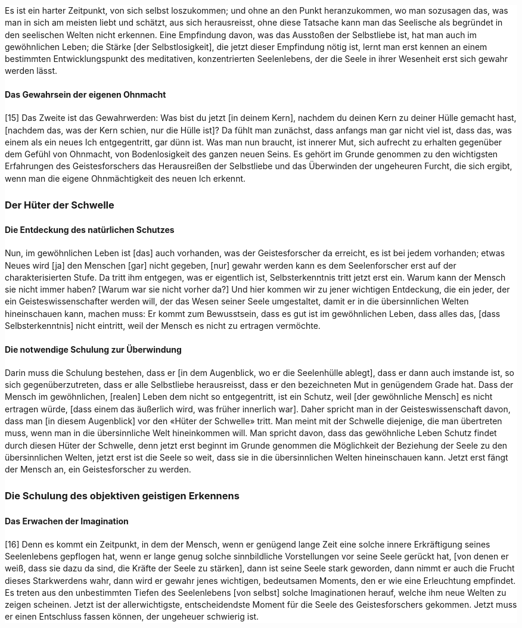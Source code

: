 Es ist ein harter Zeitpunkt, von sich selbst loszukommen; und ohne an den Punkt heranzukommen, wo man sozusagen das, was man in sich am meisten liebt und schätzt, aus sich herausreisst, ohne diese Tatsache kann man das Seelische als begründet in den seelischen Welten nicht erkennen. Eine Empfindung davon, was das Ausstoßen der Selbstliebe ist, hat man auch im gewöhnlichen Leben; die Stärke [der Selbstlosigkeit], die jetzt dieser Empfindung nötig ist, lernt man erst kennen an einem bestimmten Entwicklungspunkt des meditativen, konzentrierten Seelenlebens, der die Seele in ihrer Wesenheit erst sich gewahr werden lässt.

#### Das Gewahrsein der eigenen Ohnmacht

[15] Das Zweite ist das Gewahrwerden: Was bist du jetzt [in deinem Kern], nachdem du deinen Kern zu deiner Hülle gemacht hast, [nachdem das, was der Kern schien, nur die Hülle ist]? Da fühlt man zunächst, dass anfangs man gar nicht viel ist, dass das, was einem als ein neues Ich entgegentritt, gar dünn ist. Was man nun braucht, ist innerer Mut, sich aufrecht zu erhalten gegenüber dem Gefühl von Ohnmacht, von Bodenlosigkeit des ganzen neuen Seins. Es gehört im Grunde genommen zu den wichtigsten Erfahrungen des Geistesforschers das Herausreißen der Selbstliebe und das Überwinden der ungeheuren Furcht, die sich ergibt, wenn man die eigene Ohnmächtigkeit des neuen Ich erkennt.

### Der Hüter der Schwelle

#### Die Entdeckung des natürlichen Schutzes

Nun, im gewöhnlichen Leben ist [das] auch vorhanden, was der Geistesforscher da erreicht, es ist bei jedem vorhanden; etwas Neues wird [ja] den Menschen [gar] nicht gegeben, [nur] gewahr werden kann es dem Seelenforscher erst auf der charakterisierten Stufe. Da tritt ihm entgegen, was er eigentlich ist, Selbsterkenntnis tritt jetzt erst ein. Warum kann der Mensch sie nicht immer haben? [Warum war sie nicht vorher da?] Und hier kommen wir zu jener wichtigen Entdeckung, die ein jeder, der ein Geisteswissenschafter werden will, der das Wesen seiner Seele umgestaltet, damit er in die übersinnlichen Welten hineinschauen kann, machen muss: Er kommt zum Bewusstsein, dass es gut ist im gewöhnlichen Leben, dass alles das, [dass Selbsterkenntnis] nicht eintritt, weil der Mensch es nicht zu ertragen vermöchte.

#### Die notwendige Schulung zur Überwindung

Darin muss die Schulung bestehen, dass er [in dem Augenblick, wo er die Seelenhülle ablegt], dass er dann auch imstande ist, so sich gegenüberzutreten, dass er alle Selbstliebe herausreisst, dass er den bezeichneten Mut in genügendem Grade hat. Dass der Mensch im gewöhnlichen, [realen] Leben dem nicht so entgegentritt, ist ein Schutz, weil [der gewöhnliche Mensch] es nicht ertragen würde, [dass einem das äußerlich wird, was früher innerlich war]. Daher spricht man in der Geisteswissenschaft davon, dass man [in diesem Augenblick] vor den «Hüter der Schwelle» tritt. Man meint mit der Schwelle diejenige, die man übertreten muss, wenn man in die übersinnliche Welt hineinkommen will. Man spricht davon, dass das gewöhnliche Leben Schutz findet durch diesen Hüter der Schwelle, denn jetzt erst beginnt im Grunde genommen die Möglichkeit der Beziehung der Seele zu den übersinnlichen Welten, jetzt erst ist die Seele so weit, dass sie in die übersinnlichen Welten hineinschauen kann. Jetzt erst fängt der Mensch an, ein Geistesforscher zu werden.

### Die Schulung des objektiven geistigen Erkennens

#### Das Erwachen der Imagination

[16] Denn es kommt ein Zeitpunkt, in dem der Mensch, wenn er genügend lange Zeit eine solche innere Erkräftigung seines Seelenlebens gepflogen hat, wenn er lange genug solche sinnbildliche Vorstellungen vor seine Seele gerückt hat, [von denen er weiß, dass sie dazu da sind, die Kräfte der Seele zu stärken], dann ist seine Seele stark geworden, dann nimmt er auch die Frucht dieses Starkwerdens wahr, dann wird er gewahr jenes wichtigen, bedeutsamen Moments, den er wie eine Erleuchtung empfindet. Es treten aus den unbestimmten Tiefen des Seelenlebens [von selbst] solche Imaginationen herauf, welche ihm neue Welten zu zeigen scheinen. Jetzt ist der allerwichtigste, entscheidendste Moment für die Seele des Geistesforschers gekommen. Jetzt muss er einen Entschluss fassen können, der ungeheuer schwierig ist.
